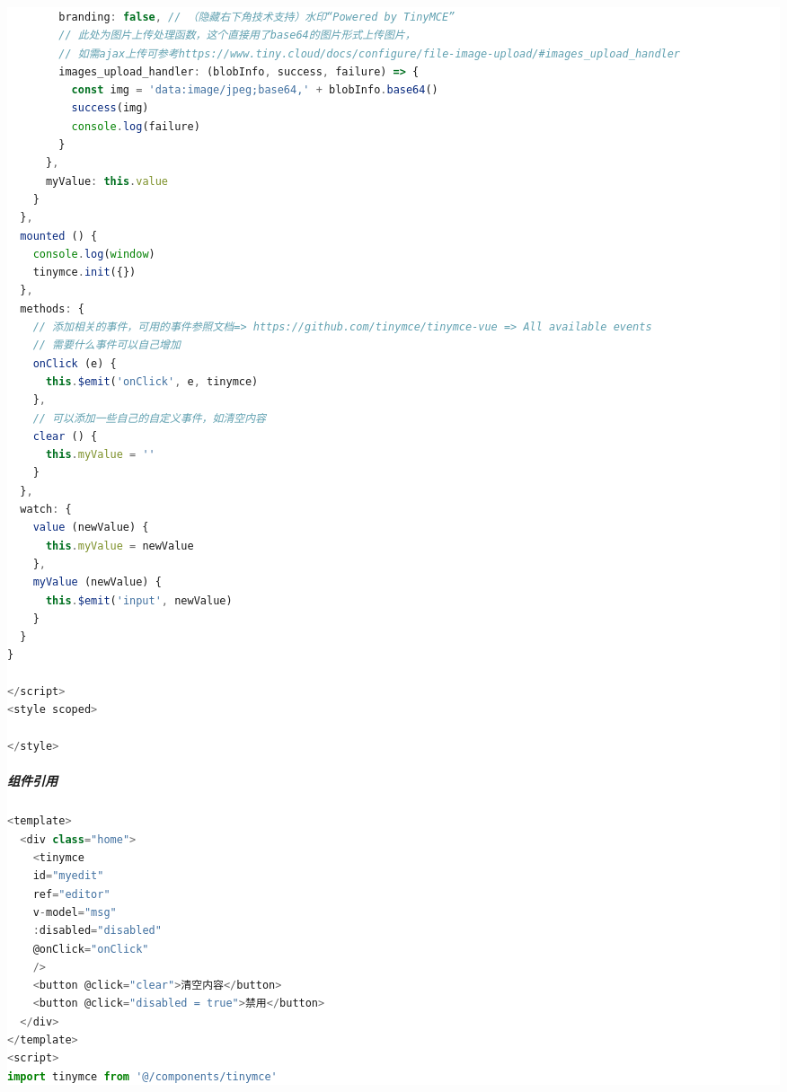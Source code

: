 ```javascript
        branding: false, // （隐藏右下角技术支持）水印“Powered by TinyMCE”
        // 此处为图片上传处理函数，这个直接用了base64的图片形式上传图片，
        // 如需ajax上传可参考https://www.tiny.cloud/docs/configure/file-image-upload/#images_upload_handler
        images_upload_handler: (blobInfo, success, failure) => {
          const img = 'data:image/jpeg;base64,' + blobInfo.base64()
          success(img)
          console.log(failure)
        }
      },
      myValue: this.value
    }
  },
  mounted () {
    console.log(window)
    tinymce.init({})
  },
  methods: {
    // 添加相关的事件，可用的事件参照文档=> https://github.com/tinymce/tinymce-vue => All available events
    // 需要什么事件可以自己增加
    onClick (e) {
      this.$emit('onClick', e, tinymce)
    },
    // 可以添加一些自己的自定义事件，如清空内容
    clear () {
      this.myValue = ''
    }
  },
  watch: {
    value (newValue) {
      this.myValue = newValue
    },
    myValue (newValue) {
      this.$emit('input', newValue)
    }
  }
}

</script>
<style scoped>

</style>


```
##### 组件引用
```javascript
<template>
  <div class="home">
    <tinymce
    id="myedit"
    ref="editor"
    v-model="msg"
    :disabled="disabled"
    @onClick="onClick"
    />
    <button @click="clear">清空内容</button>
    <button @click="disabled = true">禁用</button>
  </div>
</template>
<script>
import tinymce from '@/components/tinymce'

```